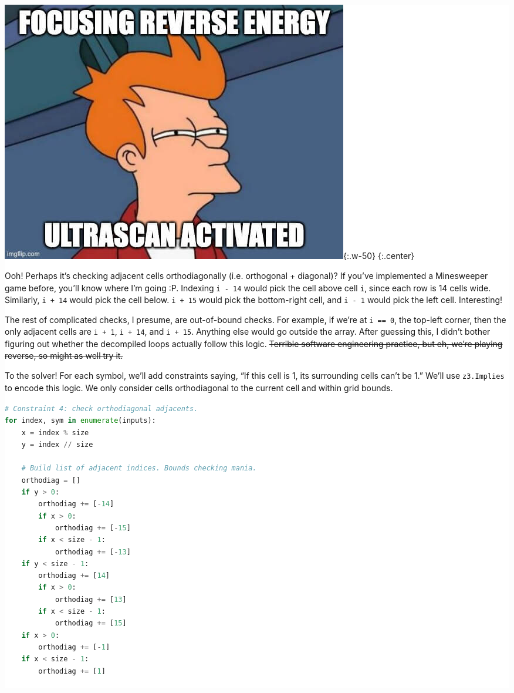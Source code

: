 ![Loading... Focusing reverse energy... Ultrascan activated...](/assets/img/posts/memes/reverse-ultrascan.jpg){:.w-50}
{:.center}

Ooh! Perhaps it’s checking adjacent cells orthodiagonally (i.e. orthogonal + diagonal)? If you’ve implemented a Minesweeper game before, you’ll know where I’m going :P. Indexing `i - 14` would pick the cell above cell `i`, since each row is 14 cells wide. Similarly, `i + 14` would pick the cell below. `i + 15` would pick the bottom-right cell, and `i - 1` would pick the left cell. Interesting!

The rest of complicated checks, I presume, are out-of-bound checks. For example, if we’re at `i == 0`, the top-left corner, then the only adjacent cells are `i + 1`, `i + 14`, and `i + 15`. Anything else would go outside the array. After guessing this, I didn’t bother figuring out whether the decompiled loops actually follow this logic. ~~Terrible software engineering practice, but eh, we’re playing reverse, so might as well try it.~~

To the solver! For each symbol, we’ll add constraints saying, “If this cell is 1, its surrounding cells can’t be 1.” We’ll use `z3.Implies` to encode this logic. We only consider cells orthodiagonal to the current cell and within grid bounds.

```python
# Constraint 4: check orthodiagonal adjacents.
for index, sym in enumerate(inputs):
    x = index % size
    y = index // size

    # Build list of adjacent indices. Bounds checking mania.
    orthodiag = []
    if y > 0:
        orthodiag += [-14]
        if x > 0:
            orthodiag += [-15]
        if x < size - 1:
            orthodiag += [-13]
    if y < size - 1:
        orthodiag += [14]
        if x > 0:
            orthodiag += [13]
        if x < size - 1:
            orthodiag += [15]
    if x > 0:
        orthodiag += [-1]
    if x < size - 1:
        orthodiag += [1]
    
```